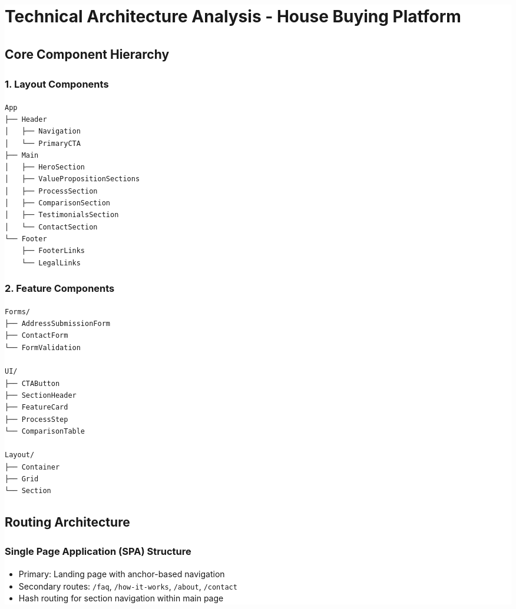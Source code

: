 # Technical Architecture Analysis - House Buying Platform

## Core Component Hierarchy

### 1. Layout Components
```
App
├── Header
│   ├── Navigation
│   └── PrimaryCTA
├── Main
│   ├── HeroSection
│   ├── ValuePropositionSections
│   ├── ProcessSection
│   ├── ComparisonSection
│   ├── TestimonialsSection
│   └── ContactSection
└── Footer
    ├── FooterLinks
    └── LegalLinks
```

### 2. Feature Components
```
Forms/
├── AddressSubmissionForm
├── ContactForm
└── FormValidation

UI/
├── CTAButton
├── SectionHeader
├── FeatureCard
├── ProcessStep
└── ComparisonTable

Layout/
├── Container
├── Grid
└── Section
```

## Routing Architecture

### Single Page Application (SPA) Structure
- Primary: Landing page with anchor-based navigation
- Secondary routes: `/faq`, `/how-it-works`, `/about`, `/contact`
- Hash routing for section navigation within main page

